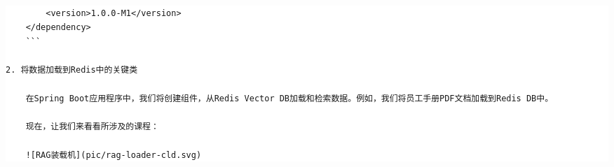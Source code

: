             <version>1.0.0-M1</version>
        </dependency>
        ```

    2. 将数据加载到Redis中的关键类

        在Spring Boot应用程序中，我们将创建组件，从Redis Vector DB加载和检索数据。例如，我们将员工手册PDF文档加载到Redis DB中。

        现在，让我们来看看所涉及的课程：

        ![RAG装载机](pic/rag-loader-cld.svg)
